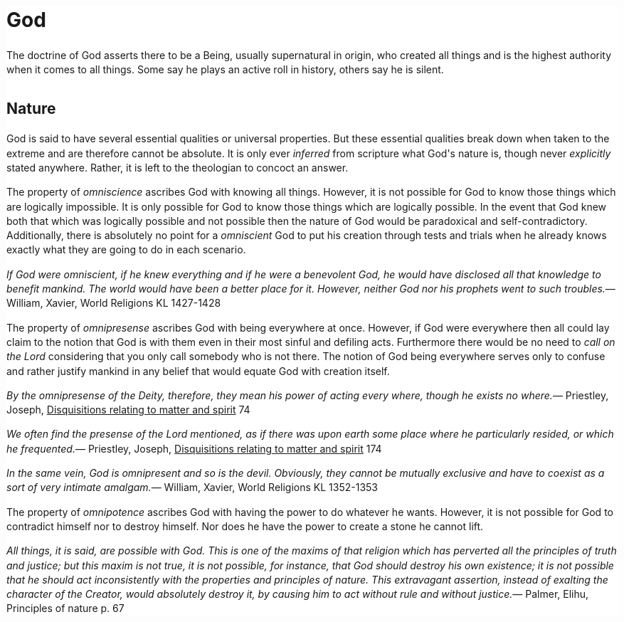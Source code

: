 <link href="index.css" rel="stylesheet"></link>

God
===

The doctrine of God asserts there to be a Being, usually supernatural in origin, who created all things and is the highest authority when it comes to all things. Some say he plays an active roll in history, others say he is silent.

Nature
------

God is said to have several essential qualities or universal properties. But these essential qualities break down when taken to the extreme and are therefore cannot be absolute. It is only ever *inferred* from scripture what God's nature is, though never *explicitly* stated anywhere. Rather, it is left to the theologian to concoct an answer.

The property of *omniscience* ascribes God with knowing all things. However, it is not possible for God to know those things which are logically impossible. It is only possible for God to know those things which are logically possible. In the event that God knew both that which was logically possible and not possible then the nature of God would be paradoxical and self-contradictory. Additionally, there is absolutely no point for a *omniscient* God to put his creation through tests and trials when he already knows exactly what they are going to do in each scenario.

<quote><cite>If God were omniscient, if he knew everything and if he were a benevolent God, he would have disclosed all that knowledge to benefit mankind. The world would have been a better place for it. However, neither God nor his prophets went to such troubles.</cite><span>— <author>William, Xavier</author>, <book>World Religions KL 1427-1428</book></span></quote>

The property of *omnipresense* ascribes God with being everywhere at once. However, if God were everywhere then all could lay claim to the notion that God is with them even in their most sinful and defiling acts. Furthermore there would be no need to *call on the Lord* considering that you only call somebody who is not there. The notion of God being everywhere serves only to confuse and rather justify mankind in any belief that would equate God with creation itself.

<quote><cite>By the omnipresense of the Deity, therefore, they mean his power of <i>acting every where</i>, though he <i>exists no where</i>.</cite><span>— <author>Priestley, Joseph</author>, <book><a href='http://openlibrary.org/works/OL1141444W/Disquisitions_relating_to_matter_and_spirit'>Disquisitions relating to matter and spirit</a> 74</book></span></quote>

<quote><cite>We often find the <i>presense of the Lord</i> mentioned, as if there was upon earth some place where he particularly <i>resided</i>, or which he <i>frequented</i>.</cite><span>— <author>Priestley, Joseph</author>, <book><a href='http://openlibrary.org/works/OL1141444W/Disquisitions_relating_to_matter_and_spirit'>Disquisitions relating to matter and spirit</a> 174</book></span></quote>

<quote><cite>In the same vein, God is omnipresent and so is the devil. Obviously, they cannot be mutually exclusive and have to coexist as a sort of very intimate amalgam.</cite><span>— <author>William, Xavier</author>, <book>World Religions KL 1352-1353</book></span></quote>

The property of *omnipotence* ascribes God with having the power to do whatever he wants. However, it is not possible for God to contradict himself nor to destroy himself. Nor does he have the power to create a stone he cannot lift.

<quote><cite>All things, it is said, are possible with God. This is one of the maxims of that religion which has perverted all the principles of truth and justice; but this maxim is not true, it is not possible, for instance, that God should destroy his own existence; it is not possible that he should act inconsistently with the properties and principles of nature. This extravagant assertion, instead of exalting the character of the Creator, would absolutely destroy it, by causing him to act without rule and without justice.</cite><span>— <author>Palmer, Elihu</author>, <book>Principles of nature p. 67</book></span></quote>
